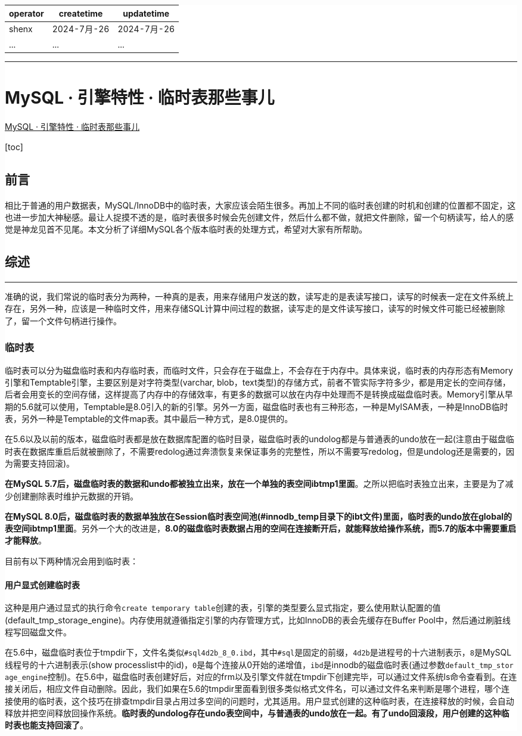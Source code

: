 

| operator | createtime | updatetime |
| ---- | ---- | ---- |
| shenx | 2024-7月-26 | 2024-7月-26  |
| ... | ... | ... |
---
# MySQL · 引擎特性 · 临时表那些事儿

[MySQL · 引擎特性 · 临时表那些事儿](https://www.cnblogs.com/coderyuhui/p/10773143.html)

[toc]

前言
---

相比于普通的用户数据表，MySQL/InnoDB中的临时表，大家应该会陌生很多。再加上不同的临时表创建的时机和创建的位置都不固定，这也进一步加大神秘感。最让人捉摸不透的是，临时表很多时候会先创建文件，然后什么都不做，就把文件删除，留一个句柄读写，给人的感觉是神龙见首不见尾。本文分析了详细MySQL各个版本临时表的处理方式，希望对大家有所帮助。

## 综述
---

准确的说，我们常说的临时表分为两种，一种真的是表，用来存储用户发送的数，读写走的是表读写接口，读写的时候表一定在文件系统上存在，另外一种，应该是一种临时文件，用来存储SQL计算中间过程的数据，读写走的是文件读写接口，读写的时候文件可能已经被删除了，留一个文件句柄进行操作。

### 临时表

临时表可以分为磁盘临时表和内存临时表，而临时文件，只会存在于磁盘上，不会存在于内存中。具体来说，临时表的内存形态有Memory引擎和Temptable引擎，主要区别是对字符类型(varchar, blob，text类型)的存储方式，前者不管实际字符多少，都是用定长的空间存储，后者会用变长的空间存储，这样提高了内存中的存储效率，有更多的数据可以放在内存中处理而不是转换成磁盘临时表。Memory引擎从早期的5.6就可以使用，Temptable是8.0引入的新的引擎。另外一方面，磁盘临时表也有三种形态，一种是MyISAM表，一种是InnoDB临时表，另外一种是Temptable的文件map表。其中最后一种方式，是8.0提供的。

在5.6以及以前的版本，磁盘临时表都是放在数据库配置的临时目录，磁盘临时表的undolog都是与普通表的undo放在一起(注意由于磁盘临时表在数据库重启后就被删除了，不需要redolog通过奔溃恢复来保证事务的完整性，所以不需要写redolog，但是undolog还是需要的，因为需要支持回滚)。

**在MySQL 5.7后，磁盘临时表的数据和undo都被独立出来，放在一个单独的表空间ibtmp1里面**。之所以把临时表独立出来，主要是为了减少创建删除表时维护元数据的开销。

**在MySQL 8.0后，磁盘临时表的数据单独放在Session临时表空间池(#innodb_temp目录下的ibt文件)里面，临时表的undo放在global的表空间ibtmp1里面**。另外一个大的改进是，**8.0的磁盘临时表数据占用的空间在连接断开后，就能释放给操作系统，而5.7的版本中需要重启才能释放**。

目前有以下两种情况会用到临时表：

#### 用户显式创建临时表

这种是用户通过显式的执行命令`create temporary table`创建的表，引擎的类型要么显式指定，要么使用默认配置的值(default_tmp_storage_engine)。内存使用就遵循指定引擎的内存管理方式，比如InnoDB的表会先缓存在Buffer Pool中，然后通过刷脏线程写回磁盘文件。

在5.6中，磁盘临时表位于tmpdir下，文件名类似`#sql4d2b_8_0.ibd`，其中`#sql`是固定的前缀，`4d2b`是进程号的十六进制表示，`8`是MySQL线程号的十六进制表示(show processlist中的id)，`0`是每个连接从0开始的递增值，`ibd`是innodb的磁盘临时表(通过参数`default_tmp_storage_engine`控制)。在5.6中，磁盘临时表创建好后，对应的frm以及引擎文件就在tmpdir下创建完毕，可以通过文件系统ls命令查看到。在连接关闭后，相应文件自动删除。因此，我们如果在5.6的tmpdir里面看到很多类似格式文件名，可以通过文件名来判断是哪个进程，哪个连接使用的临时表，这个技巧在排查tmpdir目录占用过多空间的问题时，尤其适用。用户显式创建的这种临时表，在连接释放的时候，会自动释放并把空间释放回操作系统。**临时表的undolog存在undo表空间中，与普通表的undo放在一起。有了undo回滚段，用户创建的这种临时表也能支持回滚了**。
